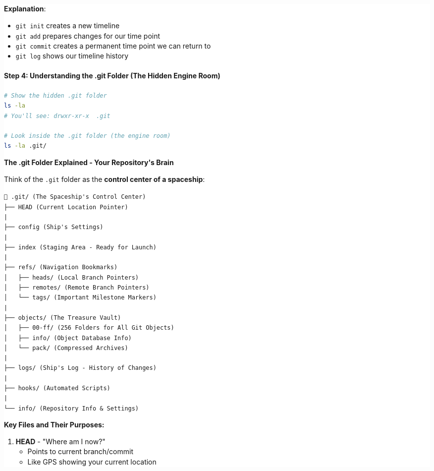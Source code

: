 ```bash
```

**Explanation**: 
- `git init` creates a new timeline
- `git add` prepares changes for our time point
- `git commit` creates a permanent time point we can return to
- `git log` shows our timeline history

#### Step 4: Understanding the .git Folder (The Hidden Engine Room)
```bash
# Show the hidden .git folder
ls -la
# You'll see: drwxr-xr-x  .git

# Look inside the .git folder (the engine room)
ls -la .git/
```

**The .git Folder Explained - Your Repository's Brain**

Think of the `.git` folder as the **control center of a spaceship**:

```
📁 .git/ (The Spaceship's Control Center)
├── HEAD (Current Location Pointer)
|
├── config (Ship's Settings)
|
├── index (Staging Area - Ready for Launch)
|
├── refs/ (Navigation Bookmarks)
│   ├── heads/ (Local Branch Pointers)
│   ├── remotes/ (Remote Branch Pointers)
│   └── tags/ (Important Milestone Markers)
|
├── objects/ (The Treasure Vault)
│   ├── 00-ff/ (256 Folders for All Git Objects)
│   ├── info/ (Object Database Info)
│   └── pack/ (Compressed Archives)
|
├── logs/ (Ship's Log - History of Changes)
|
├── hooks/ (Automated Scripts)
|
└── info/ (Repository Info & Settings)
```

**Key Files and Their Purposes:**

1. **HEAD** - "Where am I now?"
   - Points to current branch/commit
   - Like GPS showing your current location
